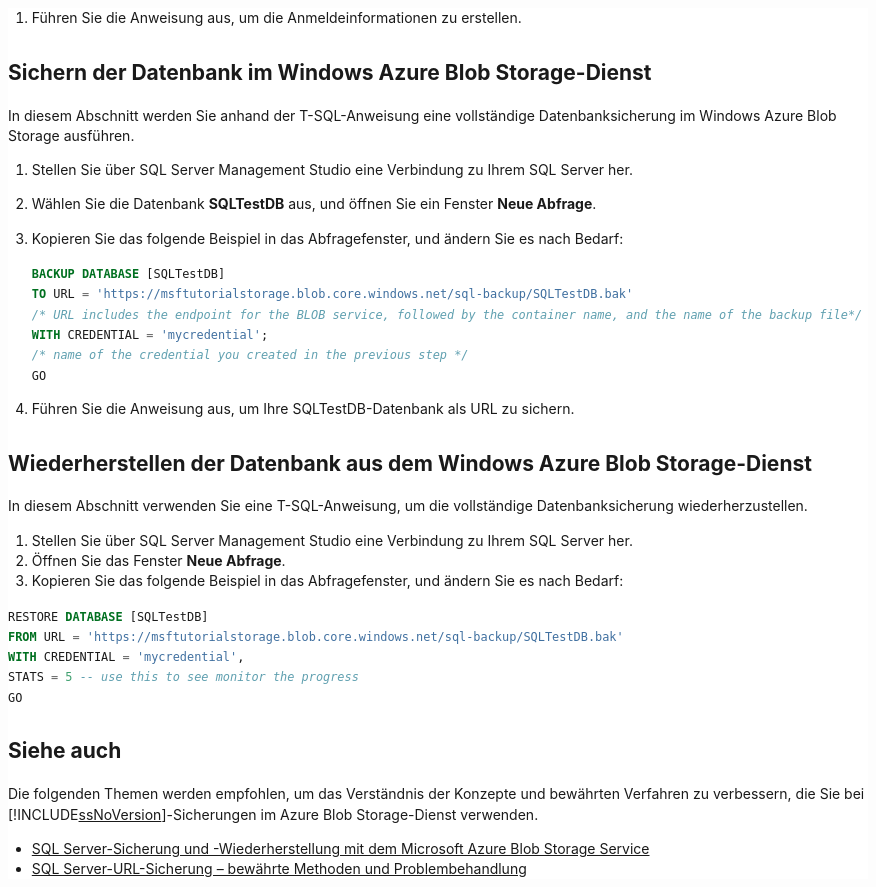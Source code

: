 1. Führen Sie die Anweisung aus, um die Anmeldeinformationen zu erstellen. 

## <a name="back-up-database-to-the-windows-azure-blob-storage-service"></a>Sichern der Datenbank im Windows Azure Blob Storage-Dienst
In diesem Abschnitt werden Sie anhand der T-SQL-Anweisung eine vollständige Datenbanksicherung im Windows Azure Blob Storage ausführen. 

1. Stellen Sie über SQL Server Management Studio eine Verbindung zu Ihrem SQL Server her. 
1. Wählen Sie die Datenbank **SQLTestDB** aus, und öffnen Sie ein Fenster **Neue Abfrage**. 
1. Kopieren Sie das folgende Beispiel in das Abfragefenster, und ändern Sie es nach Bedarf: 

     ```sql
     BACKUP DATABASE [SQLTestDB] 
     TO URL = 'https://msftutorialstorage.blob.core.windows.net/sql-backup/SQLTestDB.bak' 
     /* URL includes the endpoint for the BLOB service, followed by the container name, and the name of the backup file*/ 
     WITH CREDENTIAL = 'mycredential';
     /* name of the credential you created in the previous step */ 
     GO
     ```

1. Führen Sie die Anweisung aus, um Ihre SQLTestDB-Datenbank als URL zu sichern. 

 
## <a name="restore-database-from-windows-azure-blob-storage-service"></a>Wiederherstellen der Datenbank aus dem Windows Azure Blob Storage-Dienst
In diesem Abschnitt verwenden Sie eine T-SQL-Anweisung, um die vollständige Datenbanksicherung wiederherzustellen. 

1. Stellen Sie über SQL Server Management Studio eine Verbindung zu Ihrem SQL Server her. 
1. Öffnen Sie das Fenster **Neue Abfrage**. 
1. Kopieren Sie das folgende Beispiel in das Abfragefenster, und ändern Sie es nach Bedarf: 

 ```sql
 RESTORE DATABASE [SQLTestDB] 
 FROM URL = 'https://msftutorialstorage.blob.core.windows.net/sql-backup/SQLTestDB.bak' 
 WITH CREDENTIAL = 'mycredential',
 STATS = 5 -- use this to see monitor the progress
 GO
 ``` 

## <a name="see-also"></a>Siehe auch 
Die folgenden Themen werden empfohlen, um das Verständnis der Konzepte und bewährten Verfahren zu verbessern, die Sie bei [!INCLUDE[ssNoVersion](../includes/ssnoversion-md.md)]-Sicherungen im Azure Blob Storage-Dienst verwenden.  
  
-   [SQL Server-Sicherung und -Wiederherstellung mit dem Microsoft Azure Blob Storage Service](../relational-databases/backup-restore/sql-server-backup-and-restore-with-microsoft-azure-blob-storage-service.md)   
-   [SQL Server-URL-Sicherung – bewährte Methoden und Problembehandlung](../relational-databases/backup-restore/sql-server-backup-to-url-best-practices-and-troubleshooting.md)  
  

